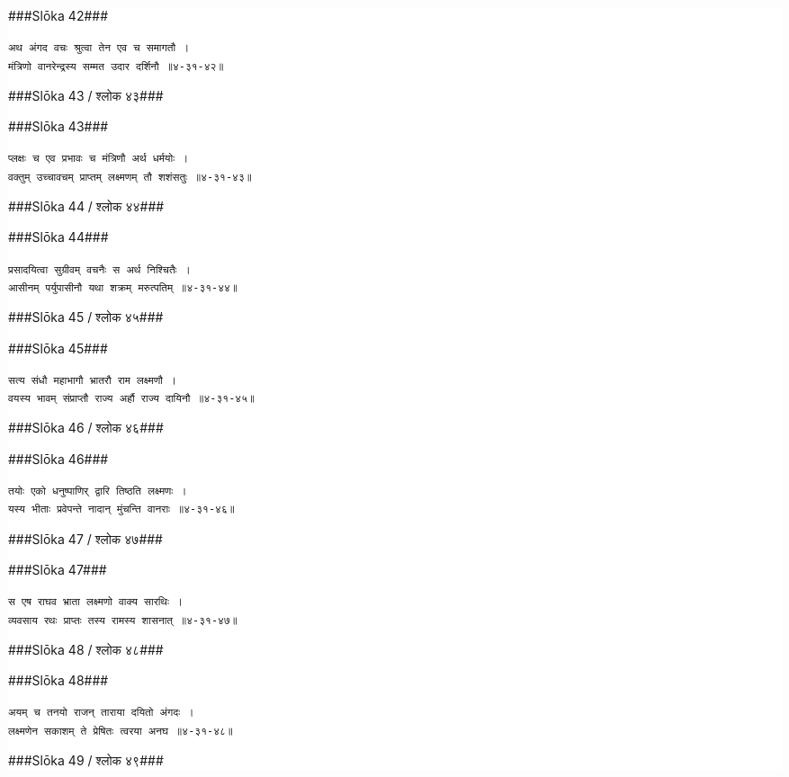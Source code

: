 
###Slōka 42###


    अथ अंगद वचः श्रुत्वा तेन एव च समागतौ ।
    मंत्रिणो वानरेन्द्रस्य सम्मत उदार दर्शिनौ ॥४-३१-४२॥


###Slōka 43 / श्लोक ४३###


###Slōka 43###


    प्लक्षः च एव प्रभावः च मंत्रिणौ अर्थ धर्मयोः ।
    वक्तुम् उच्चावचम् प्राप्तम् लक्ष्मणम् तौ शशंसतुः ॥४-३१-४३॥


###Slōka 44 / श्लोक ४४###


###Slōka 44###


    प्रसादयित्वा सुग्रीवम् वचनैः स अर्थ निश्चितैः ।
    आसीनम् पर्युपासीनौ यथा शक्रम् मरुत्पतिम् ॥४-३१-४४॥


###Slōka 45 / श्लोक ४५###


###Slōka 45###


    सत्य संधौ महाभागौ भ्रातरौ राम लक्ष्मणौ ।
    वयस्य भावम् संप्राप्तौ राज्य अर्हौ राज्य दायिनौ ॥४-३१-४५॥


###Slōka 46 / श्लोक ४६###


###Slōka 46###


    तयोः एको धनुष्पाणिर् द्वारि तिष्ठति लक्ष्मणः ।
    यस्य भीताः प्रवेपन्ते नादान् मुंचन्ति वानराः ॥४-३१-४६॥


###Slōka 47 / श्लोक ४७###


###Slōka 47###


    स एष राघव भ्राता लक्ष्मणो वाक्य सारथिः ।
    व्यवसाय रथः प्राप्तः तस्य रामस्य शासनात् ॥४-३१-४७॥


###Slōka 48 / श्लोक ४८###


###Slōka 48###


    अयम् च तनयो राजन् ताराया दयितो अंगदः ।
    लक्ष्मणेन सकाशम् ते प्रेषितः त्वरया अनघ ॥४-३१-४८॥


###Slōka 49 / श्लोक ४९###
